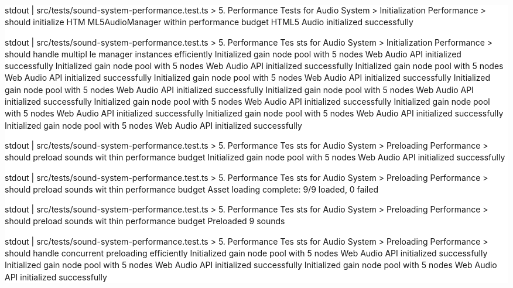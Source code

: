 stdout | src/tests/sound-system-performance.test.ts > 5. Performance Tests for Audio System > Initialization Performance > should initialize HTM
ML5AudioManager within performance budget
HTML5 Audio initialized successfully

stdout | src/tests/sound-system-performance.test.ts > 5. Performance Tes
sts for Audio System > Initialization Performance > should handle multipl
le manager instances efficiently
Initialized gain node pool with 5 nodes
Web Audio API initialized successfully
Initialized gain node pool with 5 nodes
Web Audio API initialized successfully
Initialized gain node pool with 5 nodes
Web Audio API initialized successfully
Initialized gain node pool with 5 nodes
Web Audio API initialized successfully
Initialized gain node pool with 5 nodes
Web Audio API initialized successfully
Initialized gain node pool with 5 nodes
Web Audio API initialized successfully
Initialized gain node pool with 5 nodes
Web Audio API initialized successfully
Initialized gain node pool with 5 nodes
Web Audio API initialized successfully
Initialized gain node pool with 5 nodes
Web Audio API initialized successfully
Initialized gain node pool with 5 nodes
Web Audio API initialized successfully

stdout | src/tests/sound-system-performance.test.ts > 5. Performance Tes
sts for Audio System > Preloading Performance > should preload sounds wit
thin performance budget
Initialized gain node pool with 5 nodes
Web Audio API initialized successfully

stdout | src/tests/sound-system-performance.test.ts > 5. Performance Tes
sts for Audio System > Preloading Performance > should preload sounds wit
thin performance budget
Asset loading complete: 9/9 loaded, 0 failed

stdout | src/tests/sound-system-performance.test.ts > 5. Performance Tes
sts for Audio System > Preloading Performance > should preload sounds wit
thin performance budget
Preloaded 9 sounds

stdout | src/tests/sound-system-performance.test.ts > 5. Performance Tes
sts for Audio System > Preloading Performance > should handle concurrent 
 preloading efficiently
Initialized gain node pool with 5 nodes
Web Audio API initialized successfully
Initialized gain node pool with 5 nodes
Web Audio API initialized successfully
Initialized gain node pool with 5 nodes
Web Audio API initialized successfully
